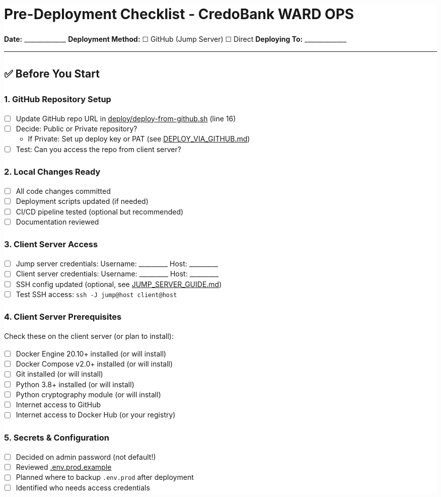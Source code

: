 # Pre-Deployment Checklist - CredoBank WARD OPS

**Date:** _____________
**Deployment Method:** ☐ GitHub (Jump Server) ☐ Direct
**Deploying To:** _____________

---

## ✅ Before You Start

### 1. GitHub Repository Setup

- [ ] Update GitHub repo URL in [deploy/deploy-from-github.sh](deploy/deploy-from-github.sh) (line 16)
- [ ] Decide: Public or Private repository?
  - If Private: Set up deploy key or PAT (see [DEPLOY_VIA_GITHUB.md](deploy/DEPLOY_VIA_GITHUB.md))
- [ ] Test: Can you access the repo from client server?

### 2. Local Changes Ready

- [ ] All code changes committed
- [ ] Deployment scripts updated (if needed)
- [ ] CI/CD pipeline tested (optional but recommended)
- [ ] Documentation reviewed

### 3. Client Server Access

- [ ] Jump server credentials: Username: _________ Host: _________
- [ ] Client server credentials: Username: _________ Host: _________
- [ ] SSH config updated (optional, see [JUMP_SERVER_GUIDE.md](deploy/JUMP_SERVER_GUIDE.md))
- [ ] Test SSH access: `ssh -J jump@host client@host`

### 4. Client Server Prerequisites

Check these on the client server (or plan to install):

- [ ] Docker Engine 20.10+ installed (or will install)
- [ ] Docker Compose v2.0+ installed (or will install)
- [ ] Git installed (or will install)
- [ ] Python 3.8+ installed (or will install)
- [ ] Python cryptography module (or will install)
- [ ] Internet access to GitHub
- [ ] Internet access to Docker Hub (or your registry)

### 5. Secrets & Configuration

- [ ] Decided on admin password (not default!)
- [ ] Reviewed [.env.prod.example](deploy/.env.prod.example)
- [ ] Planned where to backup `.env.prod` after deployment
- [ ] Identified who needs access credentials
